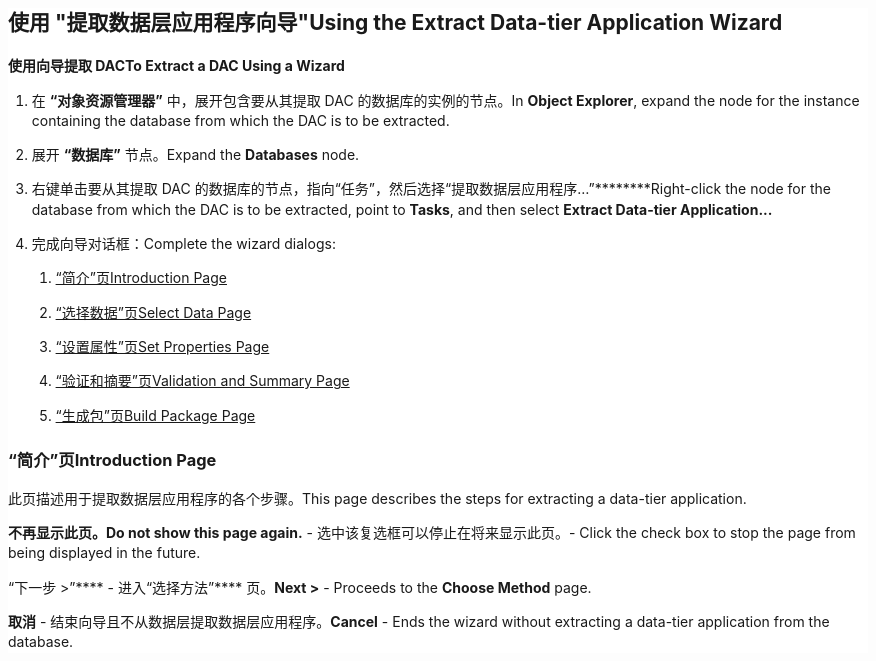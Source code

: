 ##  <a name="using-the-extract-data-tier-application-wizard"></a><a name="UsingDACExtractWizard"></a><span data-ttu-id="c5438-122">使用 "提取数据层应用程序向导"</span><span class="sxs-lookup"><span data-stu-id="c5438-122">Using the Extract Data-tier Application Wizard</span></span>  
 <span data-ttu-id="c5438-123">**使用向导提取 DAC**</span><span class="sxs-lookup"><span data-stu-id="c5438-123">**To Extract a DAC Using a Wizard**</span></span>  
  
1.  <span data-ttu-id="c5438-124">在 **“对象资源管理器”** 中，展开包含要从其提取 DAC 的数据库的实例的节点。</span><span class="sxs-lookup"><span data-stu-id="c5438-124">In **Object Explorer**, expand the node for the instance containing the database from which the DAC is to be extracted.</span></span>  
  
2.  <span data-ttu-id="c5438-125">展开 **“数据库”** 节点。</span><span class="sxs-lookup"><span data-stu-id="c5438-125">Expand the **Databases** node.</span></span>  
  
3.  <span data-ttu-id="c5438-126">右键单击要从其提取 DAC 的数据库的节点，指向“任务”，然后选择“提取数据层应用程序…”\*\*\*\*\*\*\*\*</span><span class="sxs-lookup"><span data-stu-id="c5438-126">Right-click the node for the database from which the DAC is to be extracted, point to **Tasks**, and then select **Extract Data-tier Application...**</span></span>  
  
4.  <span data-ttu-id="c5438-127">完成向导对话框：</span><span class="sxs-lookup"><span data-stu-id="c5438-127">Complete the wizard dialogs:</span></span>  
  
    1.  [<span data-ttu-id="c5438-128">“简介”页</span><span class="sxs-lookup"><span data-stu-id="c5438-128">Introduction Page</span></span>](#Introduction)  
  
    2.  [<span data-ttu-id="c5438-129">“选择数据”页</span><span class="sxs-lookup"><span data-stu-id="c5438-129">Select Data Page</span></span>](#SelectData)  
  
    3.  [<span data-ttu-id="c5438-130">“设置属性”页</span><span class="sxs-lookup"><span data-stu-id="c5438-130">Set Properties Page</span></span>](#SetProperties)  
  
    4.  [<span data-ttu-id="c5438-131">“验证和摘要”页</span><span class="sxs-lookup"><span data-stu-id="c5438-131">Validation and Summary Page</span></span>](#ValidateSummary)  
  
    5.  [<span data-ttu-id="c5438-132">“生成包”页</span><span class="sxs-lookup"><span data-stu-id="c5438-132">Build Package Page</span></span>](#BuildPackage)  
  
###  <a name="introduction-page"></a><a name="Introduction"></a> <span data-ttu-id="c5438-133">“简介”页</span><span class="sxs-lookup"><span data-stu-id="c5438-133">Introduction Page</span></span>  
 <span data-ttu-id="c5438-134">此页描述用于提取数据层应用程序的各个步骤。</span><span class="sxs-lookup"><span data-stu-id="c5438-134">This page describes the steps for extracting a data-tier application.</span></span>  
  
 <span data-ttu-id="c5438-135">**不再显示此页。**</span><span class="sxs-lookup"><span data-stu-id="c5438-135">**Do not show this page again.**</span></span> <span data-ttu-id="c5438-136">- 选中该复选框可以停止在将来显示此页。</span><span class="sxs-lookup"><span data-stu-id="c5438-136">- Click the check box to stop the page from being displayed in the future.</span></span>  
  
 <span data-ttu-id="c5438-137">“下一步 >”\*\*\*\* - 进入“选择方法”\*\*\*\* 页。</span><span class="sxs-lookup"><span data-stu-id="c5438-137">**Next >** - Proceeds to the **Choose Method** page.</span></span>  
  
 <span data-ttu-id="c5438-138">**取消** - 结束向导且不从数据层提取数据层应用程序。</span><span class="sxs-lookup"><span data-stu-id="c5438-138">**Cancel** - Ends the wizard without extracting a data-tier application from the database.</span></span>  
  